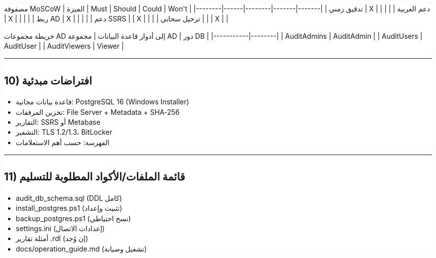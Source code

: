 مصفوفة MoSCoW
| الميزة | Must | Should | Could | Won't |
|--------|------|--------|-------|-------|
| تدقيق زمني | X | | | |
| دعم العربية | X | | | |
| ربط AD | X | | | |
| دعم SSRS | | X | | |
| ترحيل سحابي | | | X | |

خريطة مجموعات AD إلى أدوار قاعدة البيانات
| مجموعة AD | دور DB |
|-----------|--------|
| AuditAdmins | AuditAdmin |
| AuditUsers | AuditUser |
| AuditViewers | Viewer |

---

## 10) افتراضات مبدئية

- قاعدة بيانات مجانية: PostgreSQL 16 (Windows Installer)
- تخزين المرفقات: File Server + Metadata + SHA‑256
- التقارير: SSRS أو Metabase
- التشفير: TLS 1.2/1.3، BitLocker
- الفهرسة: حسب أهم الاستعلامات

---

## 11) قائمة الملفات/الأكواد المطلوبة للتسليم

- audit_db_schema.sql (DDL كامل)
- install_postgres.ps1 (تثبيت وإعداد)
- backup_postgres.ps1 (نسخ احتياطي)
- settings.ini (إعدادات الاتصال)
- أمثلة تقارير .rdl (إن وُجد)
- docs/operation_guide.md (تشغيل وصيانة)

